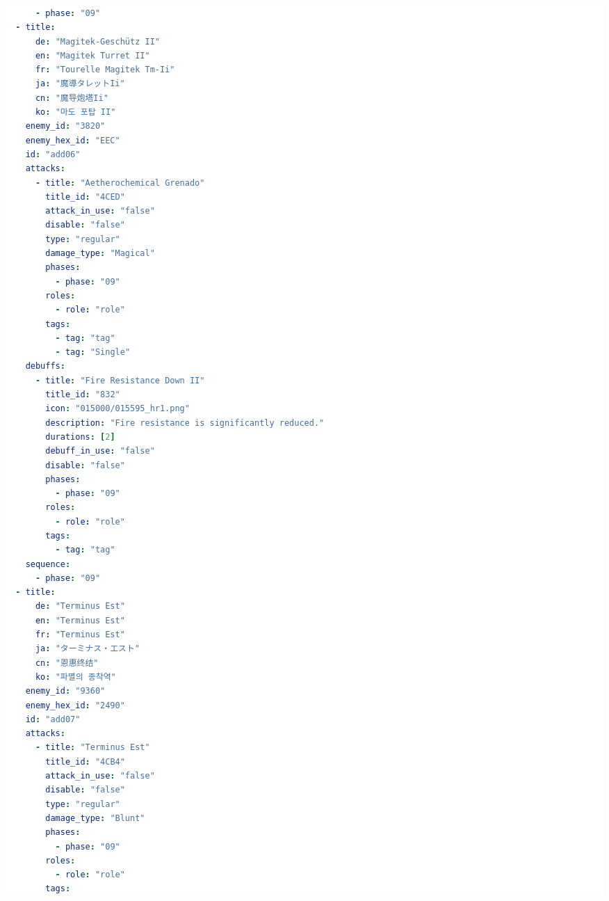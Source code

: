 ```yaml
      - phase: "09"
  - title:
      de: "Magitek-Geschütz II"
      en: "Magitek Turret II"
      fr: "Tourelle Magitek Tm-Ii"
      ja: "魔導タレットIi"
      cn: "魔导炮塔Ii"
      ko: "마도 포탑 II"
    enemy_id: "3820"
    enemy_hex_id: "EEC"
    id: "add06"
    attacks:
      - title: "Aetherochemical Grenado"
        title_id: "4CED"
        attack_in_use: "false"
        disable: "false"
        type: "regular"
        damage_type: "Magical"
        phases:
          - phase: "09"
        roles:
          - role: "role"
        tags:
          - tag: "tag"
          - tag: "Single"
    debuffs:
      - title: "Fire Resistance Down II"
        title_id: "832"
        icon: "015000/015595_hr1.png"
        description: "Fire resistance is significantly reduced."
        durations: [2]
        debuff_in_use: "false"
        disable: "false"
        phases:
          - phase: "09"
        roles:
          - role: "role"
        tags:
          - tag: "tag"
    sequence:
      - phase: "09"
  - title:
      de: "Terminus Est"
      en: "Terminus Est"
      fr: "Terminus Est"
      ja: "ターミナス・エスト"
      cn: "恩惠终结"
      ko: "파멸의 종착역"
    enemy_id: "9360"
    enemy_hex_id: "2490"
    id: "add07"
    attacks:
      - title: "Terminus Est"
        title_id: "4CB4"
        attack_in_use: "false"
        disable: "false"
        type: "regular"
        damage_type: "Blunt"
        phases:
          - phase: "09"
        roles:
          - role: "role"
        tags:
```